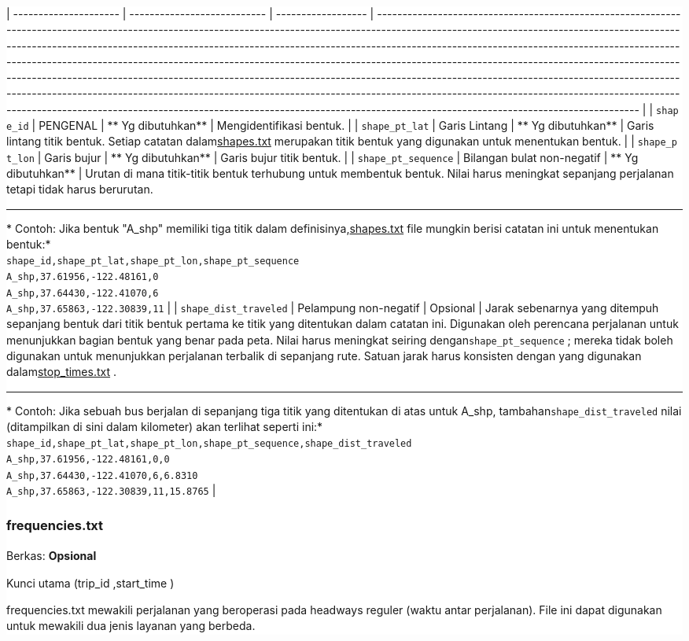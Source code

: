 | --------------------- | --------------------------- | ------------------ | ---------------------------------------------------------------------------------------------------------------------------------------------------------------------------------------------------------------------------------------------------------------------------------------------------------------------------------------------------------------------------------------------------------------------------------------------------------------------------------------------------------------------------------------------------------------------------------------------------------------------------------------------------------------------------------------------------------------------------------------------------------------------------------------------------------------------------------------------------------------------------------- |
| `shape_id`            |  PENGENAL                   | ** Yg dibutuhkan** |  Mengidentifikasi bentuk.                                                                                                                                                                                                                                                                                                                                                                                                                                                                                                                                                                                                                                                                                                                                                                                                                                                          |
| `shape_pt_lat`        |  Garis Lintang              | ** Yg dibutuhkan** |  Garis lintang titik bentuk. Setiap catatan dalam[shapes.txt](#shapestxt) merupakan titik bentuk yang digunakan untuk menentukan bentuk.                                                                                                                                                                                                                                                                                                                                                                                                                                                                                                                                                                                                                                                                                                                                           |
| `shape_pt_lon`        |  Garis bujur                | ** Yg dibutuhkan** |  Garis bujur titik bentuk.                                                                                                                                                                                                                                                                                                                                                                                                                                                                                                                                                                                                                                                                                                                                                                                                                                                         |
| `shape_pt_sequence`   |  Bilangan bulat non-negatif | ** Yg dibutuhkan** |  Urutan di mana titik-titik bentuk terhubung untuk membentuk bentuk. Nilai harus meningkat sepanjang perjalanan tetapi tidak harus berurutan.<hr/>* Contoh: Jika bentuk "A_shp" memiliki tiga titik dalam definisinya,[shapes.txt](#shapestxt) file mungkin berisi catatan ini untuk menentukan bentuk:* <br/> `shape_id,shape_pt_lat,shape_pt_lon,shape_pt_sequence` <br/> `A_shp,37.61956,-122.48161,0` <br/> `A_shp,37.64430,-122.41070,6` <br/> `A_shp,37.65863,-122.30839,11`                                                                                                                                                                                                                                                                                                                                                                                                 |
| `shape_dist_traveled` |  Pelampung non-negatif      |  Opsional          |  Jarak sebenarnya yang ditempuh sepanjang bentuk dari titik bentuk pertama ke titik yang ditentukan dalam catatan ini. Digunakan oleh perencana perjalanan untuk menunjukkan bagian bentuk yang benar pada peta. Nilai harus meningkat seiring dengan`shape_pt_sequence` ; mereka tidak boleh digunakan untuk menunjukkan perjalanan terbalik di sepanjang rute. Satuan jarak harus konsisten dengan yang digunakan dalam[stop_times.txt](#stop_timestxt) .<hr/>* Contoh: Jika sebuah bus berjalan di sepanjang tiga titik yang ditentukan di atas untuk A_shp, tambahan`shape_dist_traveled` nilai (ditampilkan di sini dalam kilometer) akan terlihat seperti ini:* <br/> `shape_id,shape_pt_lat,shape_pt_lon,shape_pt_sequence,shape_dist_traveled` <br/> `A_shp,37.61956,-122.48161,0,0`<br/>`A_shp,37.64430,-122.41070,6,6.8310` <br/> `A_shp,37.65863,-122.30839,11,15.8765` |

### frequencies.txt

Berkas: **Opsional**

Kunci utama (trip_id ,start_time )

frequencies.txt mewakili perjalanan yang beroperasi pada headways reguler (waktu antar perjalanan). File ini dapat digunakan untuk mewakili dua jenis layanan yang berbeda.
